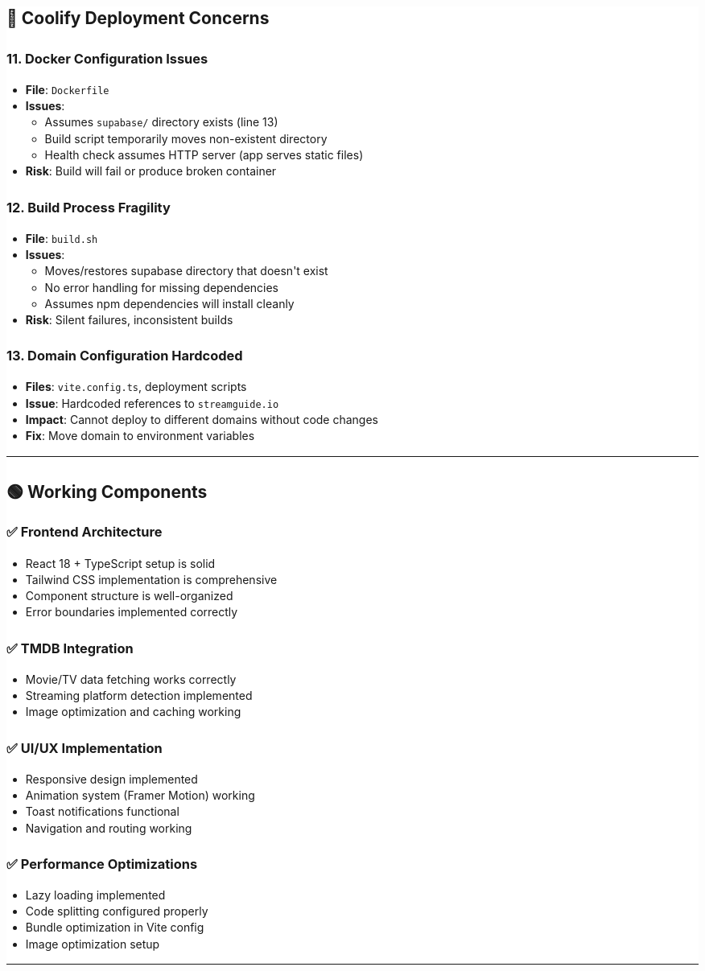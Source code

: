 
## 🔵 Coolify Deployment Concerns

### 11. **Docker Configuration Issues**
- **File**: `Dockerfile`
- **Issues**:
  - Assumes `supabase/` directory exists (line 13)
  - Build script temporarily moves non-existent directory
  - Health check assumes HTTP server (app serves static files)
- **Risk**: Build will fail or produce broken container

### 12. **Build Process Fragility**
- **File**: `build.sh`
- **Issues**:
  - Moves/restores supabase directory that doesn't exist
  - No error handling for missing dependencies
  - Assumes npm dependencies will install cleanly
- **Risk**: Silent failures, inconsistent builds

### 13. **Domain Configuration Hardcoded**
- **Files**: `vite.config.ts`, deployment scripts
- **Issue**: Hardcoded references to `streamguide.io`
- **Impact**: Cannot deploy to different domains without code changes
- **Fix**: Move domain to environment variables

---

## 🟢 Working Components

### ✅ **Frontend Architecture**
- React 18 + TypeScript setup is solid
- Tailwind CSS implementation is comprehensive
- Component structure is well-organized
- Error boundaries implemented correctly

### ✅ **TMDB Integration**
- Movie/TV data fetching works correctly
- Streaming platform detection implemented
- Image optimization and caching working

### ✅ **UI/UX Implementation**
- Responsive design implemented
- Animation system (Framer Motion) working
- Toast notifications functional
- Navigation and routing working

### ✅ **Performance Optimizations**
- Lazy loading implemented
- Code splitting configured properly
- Bundle optimization in Vite config
- Image optimization setup

---